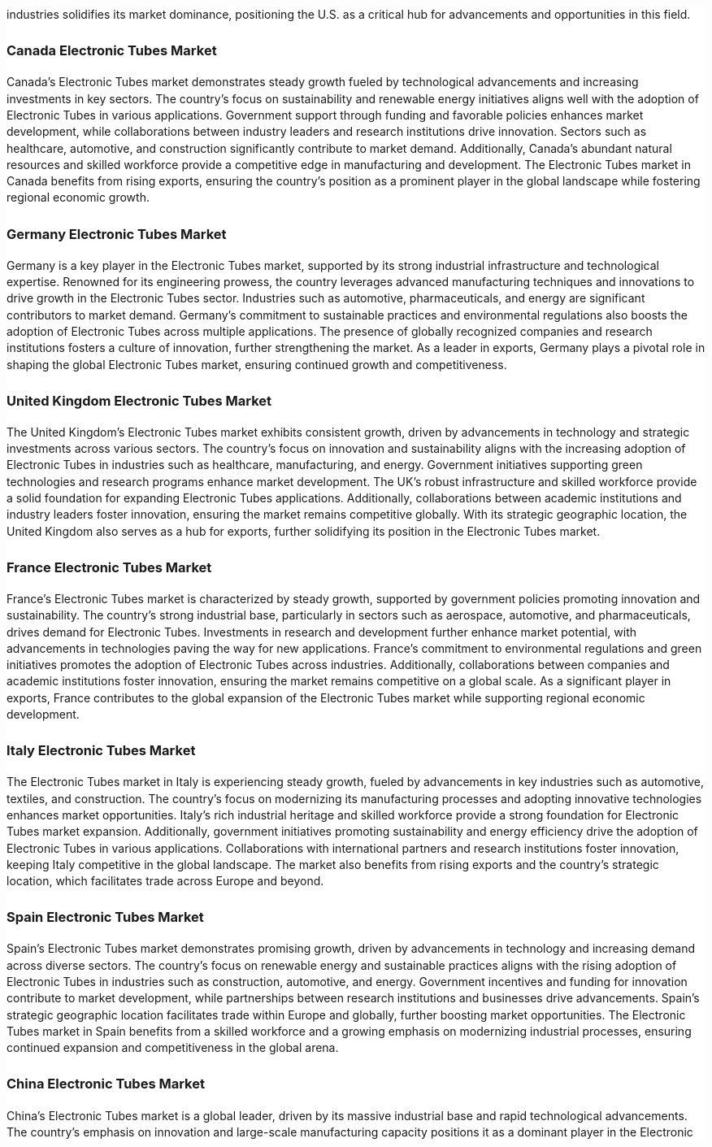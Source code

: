 industries solidifies its market dominance, positioning the U.S. as a critical hub for advancements and opportunities in this field.</p><h3>Canada Electronic Tubes Market</h3><p>Canada&rsquo;s Electronic Tubes market demonstrates steady growth fueled by technological advancements and increasing investments in key sectors. The country&rsquo;s focus on sustainability and renewable energy initiatives aligns well with the adoption of Electronic Tubes in various applications. Government support through funding and favorable policies enhances market development, while collaborations between industry leaders and research institutions drive innovation. Sectors such as healthcare, automotive, and construction significantly contribute to market demand. Additionally, Canada&rsquo;s abundant natural resources and skilled workforce provide a competitive edge in manufacturing and development. The Electronic Tubes market in Canada benefits from rising exports, ensuring the country&rsquo;s position as a prominent player in the global landscape while fostering regional economic growth.</p><h3>Germany Electronic Tubes Market</h3><p>Germany is a key player in the Electronic Tubes market, supported by its strong industrial infrastructure and technological expertise. Renowned for its engineering prowess, the country leverages advanced manufacturing techniques and innovations to drive growth in the Electronic Tubes sector. Industries such as automotive, pharmaceuticals, and energy are significant contributors to market demand. Germany&rsquo;s commitment to sustainable practices and environmental regulations also boosts the adoption of Electronic Tubes across multiple applications. The presence of globally recognized companies and research institutions fosters a culture of innovation, further strengthening the market. As a leader in exports, Germany plays a pivotal role in shaping the global Electronic Tubes market, ensuring continued growth and competitiveness.</p><h3>United Kingdom Electronic Tubes Market</h3><p>The United Kingdom&rsquo;s Electronic Tubes market exhibits consistent growth, driven by advancements in technology and strategic investments across various sectors. The country&rsquo;s focus on innovation and sustainability aligns with the increasing adoption of Electronic Tubes in industries such as healthcare, manufacturing, and energy. Government initiatives supporting green technologies and research programs enhance market development. The UK&rsquo;s robust infrastructure and skilled workforce provide a solid foundation for expanding Electronic Tubes applications. Additionally, collaborations between academic institutions and industry leaders foster innovation, ensuring the market remains competitive globally. With its strategic geographic location, the United Kingdom also serves as a hub for exports, further solidifying its position in the Electronic Tubes market.</p><h3>France Electronic Tubes Market</h3><p>France&rsquo;s Electronic Tubes market is characterized by steady growth, supported by government policies promoting innovation and sustainability. The country&rsquo;s strong industrial base, particularly in sectors such as aerospace, automotive, and pharmaceuticals, drives demand for Electronic Tubes. Investments in research and development further enhance market potential, with advancements in technologies paving the way for new applications. France&rsquo;s commitment to environmental regulations and green initiatives promotes the adoption of Electronic Tubes across industries. Additionally, collaborations between companies and academic institutions foster innovation, ensuring the market remains competitive on a global scale. As a significant player in exports, France contributes to the global expansion of the Electronic Tubes market while supporting regional economic development.</p><h3>Italy Electronic Tubes Market</h3><p>The Electronic Tubes market in Italy is experiencing steady growth, fueled by advancements in key industries such as automotive, textiles, and construction. The country&rsquo;s focus on modernizing its manufacturing processes and adopting innovative technologies enhances market opportunities. Italy&rsquo;s rich industrial heritage and skilled workforce provide a strong foundation for Electronic Tubes market expansion. Additionally, government initiatives promoting sustainability and energy efficiency drive the adoption of Electronic Tubes in various applications. Collaborations with international partners and research institutions foster innovation, keeping Italy competitive in the global landscape. The market also benefits from rising exports and the country&rsquo;s strategic location, which facilitates trade across Europe and beyond.</p><h3>Spain Electronic Tubes Market</h3><p>Spain&rsquo;s Electronic Tubes market demonstrates promising growth, driven by advancements in technology and increasing demand across diverse sectors. The country&rsquo;s focus on renewable energy and sustainable practices aligns with the rising adoption of Electronic Tubes in industries such as construction, automotive, and energy. Government incentives and funding for innovation contribute to market development, while partnerships between research institutions and businesses drive advancements. Spain&rsquo;s strategic geographic location facilitates trade within Europe and globally, further boosting market opportunities. The Electronic Tubes market in Spain benefits from a skilled workforce and a growing emphasis on modernizing industrial processes, ensuring continued expansion and competitiveness in the global arena.</p><h3>China Electronic Tubes Market</h3><p>China&rsquo;s Electronic Tubes market is a global leader, driven by its massive industrial base and rapid technological advancements. The country&rsquo;s emphasis on innovation and large-scale manufacturing capacity positions it as a dominant player in the Electronic